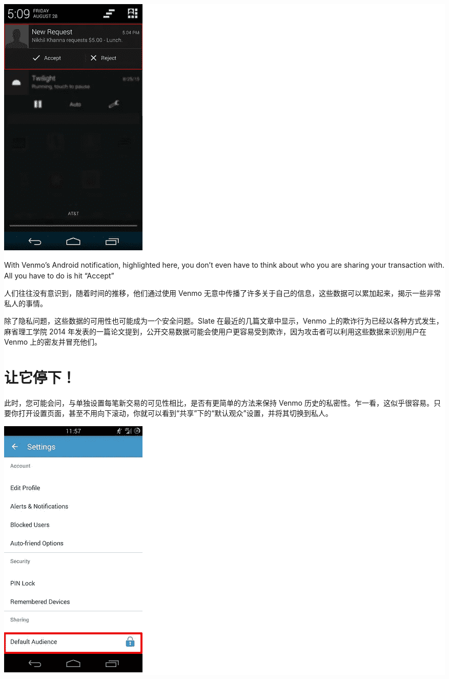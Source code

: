 ![](img/0fd5c554f0a173d1fee4051afbd2a4ec.png)

With Venmo’s Android notification, highlighted here, you don’t even have to think about who you are sharing your transaction with. All you have to do is hit “Accept”

人们往往没有意识到，随着时间的推移，他们通过使用 Venmo 无意中传播了许多关于自己的信息，这些数据可以累加起来，揭示一些非常私人的事情。

除了隐私问题，这些数据的可用性也可能成为一个安全问题。Slate 在最近的几篇文章中显示，Venmo 上的欺诈行为已经以各种方式发生，麻省理工学院 2014 年发表的一篇论文提到，公开交易数据可能会使用户更容易受到欺诈，因为攻击者可以利用这些数据来识别用户在 Venmo 上的密友并冒充他们。

# 让它停下！

此时，您可能会问，与单独设置每笔新交易的可见性相比，是否有更简单的方法来保持 Venmo 历史的私密性。乍一看，这似乎很容易。只要你打开设置页面，甚至不用向下滚动，你就可以看到“共享”下的“默认观众”设置，并将其切换到私人。

![](img/1db75bbf35b5bf9790d370f319afbf8b.png)